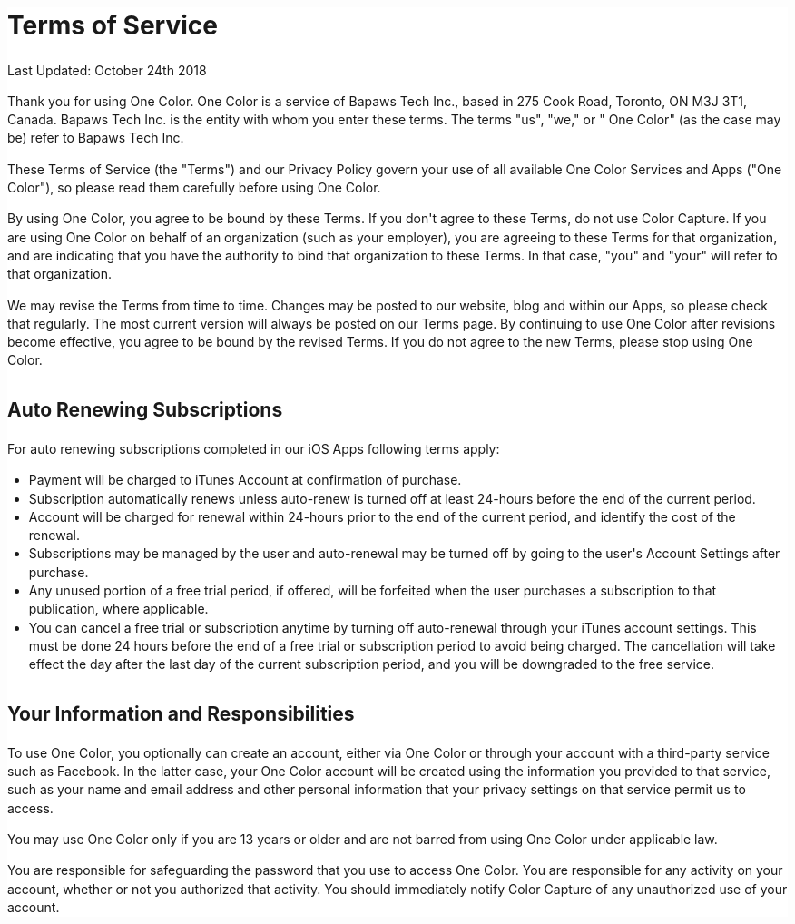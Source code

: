 Terms of Service
================

Last Updated: October 24th 2018

Thank you for using One Color. One Color is a service of Bapaws Tech Inc., based in 275 Cook Road, Toronto, ON M3J 3T1, Canada. Bapaws Tech Inc. is the entity with whom you enter these terms. The terms "us", "we," or " One Color" (as the case may be) refer to Bapaws Tech Inc.

These Terms of Service (the "Terms") and our Privacy Policy govern your use of all available One Color Services and Apps ("One Color"), so please read them carefully before using One Color.

By using One Color, you agree to be bound by these Terms. If you don't agree to these Terms, do not use Color Capture. If you are using One Color on behalf of an organization (such as your employer), you are agreeing to these Terms for that organization, and are indicating that you have the authority to bind that organization to these Terms. In that case, "you" and "your" will refer to that organization.

We may revise the Terms from time to time. Changes may be posted to our website, blog and within our Apps, so please check that regularly. The most current version will always be posted on our Terms page. By continuing to use One Color after revisions become effective, you agree to be bound by the revised Terms. If you do not agree to the new Terms, please stop using One Color.

Auto Renewing Subscriptions
---------------------------

For auto renewing subscriptions completed in our iOS Apps following terms apply:

* Payment will be charged to iTunes Account at confirmation of purchase.
* Subscription automatically renews unless auto-renew is turned off at least 24-hours before the end of the current period.
* Account will be charged for renewal within 24-hours prior to the end of the current period, and identify the cost of the renewal.
* Subscriptions may be managed by the user and auto-renewal may be turned off by going to the user's Account Settings after purchase.
* Any unused portion of a free trial period, if offered, will be forfeited when the user purchases a subscription to that publication, where applicable.
* You can cancel a free trial or subscription anytime by turning off auto-renewal through your iTunes account settings. This must be done 24 hours before the end of a free trial or subscription period to avoid being charged. The cancellation will take effect the day after the last day of the current subscription period, and you will be downgraded to the free service.

Your Information and Responsibilities
-------------------------------------

To use One Color, you optionally can create an account, either via One Color or through your account with a third-party service such as Facebook. In the latter case, your One Color account will be created using the information you provided to that service, such as your name and email address and other personal information that your privacy settings on that service permit us to access.

You may use One Color only if you are 13 years or older and are not barred from using One Color under applicable law.

You are responsible for safeguarding the password that you use to access One Color. You are responsible for any activity on your account, whether or not you authorized that activity. You should immediately notify Color Capture of any unauthorized use of your account.

